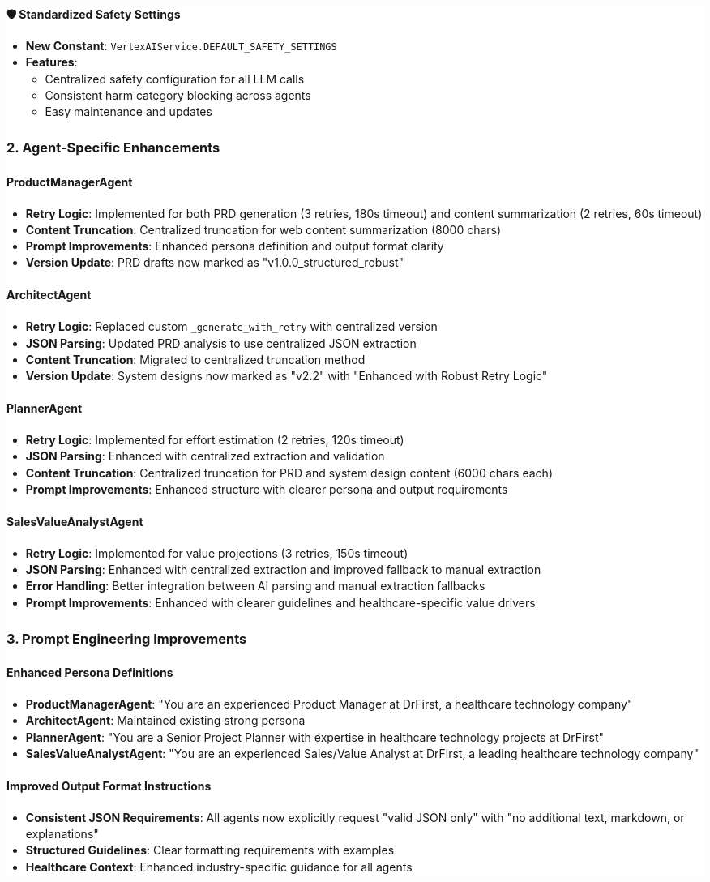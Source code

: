 #### 🛡️ Standardized Safety Settings
- **New Constant**: `VertexAIService.DEFAULT_SAFETY_SETTINGS`
- **Features**:
  - Centralized safety configuration for all LLM calls
  - Consistent harm category blocking across agents
  - Easy maintenance and updates

### 2. Agent-Specific Enhancements

#### ProductManagerAgent
- **Retry Logic**: Implemented for both PRD generation (3 retries, 180s timeout) and content summarization (2 retries, 60s timeout)
- **Content Truncation**: Centralized truncation for web content summarization (8000 chars)
- **Prompt Improvements**: Enhanced persona definition and output format clarity
- **Version Update**: PRD drafts now marked as "v1.0.0_structured_robust"

#### ArchitectAgent
- **Retry Logic**: Replaced custom `_generate_with_retry` with centralized version
- **JSON Parsing**: Updated PRD analysis to use centralized JSON extraction
- **Content Truncation**: Migrated to centralized truncation method
- **Version Update**: System designs now marked as "v2.2" with "Enhanced with Robust Retry Logic"

#### PlannerAgent
- **Retry Logic**: Implemented for effort estimation (2 retries, 120s timeout)
- **JSON Parsing**: Enhanced with centralized extraction and validation
- **Content Truncation**: Centralized truncation for PRD and system design content (6000 chars each)
- **Prompt Improvements**: Enhanced structure with clearer persona and output requirements

#### SalesValueAnalystAgent
- **Retry Logic**: Implemented for value projections (3 retries, 150s timeout)
- **JSON Parsing**: Enhanced with centralized extraction and improved fallback to manual extraction
- **Error Handling**: Better integration between AI parsing and manual extraction fallbacks
- **Prompt Improvements**: Enhanced with clearer guidelines and healthcare-specific value drivers

### 3. Prompt Engineering Improvements

#### Enhanced Persona Definitions
- **ProductManagerAgent**: "You are an experienced Product Manager at DrFirst, a healthcare technology company"
- **ArchitectAgent**: Maintained existing strong persona
- **PlannerAgent**: "You are a Senior Project Planner with expertise in healthcare technology projects at DrFirst"
- **SalesValueAnalystAgent**: "You are an experienced Sales/Value Analyst at DrFirst, a leading healthcare technology company"

#### Improved Output Format Instructions
- **Consistent JSON Requirements**: All agents now explicitly request "valid JSON only" with "no additional text, markdown, or explanations"
- **Structured Guidelines**: Clear formatting requirements with examples
- **Healthcare Context**: Enhanced industry-specific guidance for all agents
